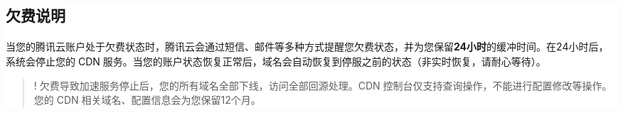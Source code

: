 ## 欠费说明

当您的腾讯云账户处于欠费状态时，腾讯云会通过短信、邮件等多种方式提醒您欠费状态，并为您保留**24小时**的缓冲时间。在24小时后，系统会停止您的 CDN 服务。当您的账户状态恢复正常后，域名会自动恢复到停服之前的状态（非实时恢复，请耐心等待）。

> ! 欠费导致加速服务停止后，您的所有域名全部下线，访问全部回源处理。CDN 控制台仅支持查询操作，不能进行配置修改等操作。您的 CDN 相关域名、配置信息会为您保留12个月。
